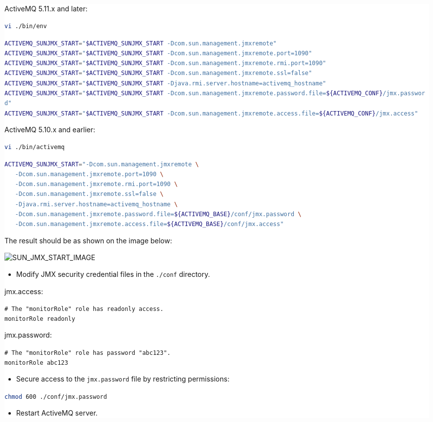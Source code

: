 ActiveMQ 5.11.x and later:

```sh
vi ./bin/env
```

```sh
ACTIVEMQ_SUNJMX_START="$ACTIVEMQ_SUNJMX_START -Dcom.sun.management.jmxremote"
ACTIVEMQ_SUNJMX_START="$ACTIVEMQ_SUNJMX_START -Dcom.sun.management.jmxremote.port=1090"
ACTIVEMQ_SUNJMX_START="$ACTIVEMQ_SUNJMX_START -Dcom.sun.management.jmxremote.rmi.port=1090"
ACTIVEMQ_SUNJMX_START="$ACTIVEMQ_SUNJMX_START -Dcom.sun.management.jmxremote.ssl=false"
ACTIVEMQ_SUNJMX_START="$ACTIVEMQ_SUNJMX_START -Djava.rmi.server.hostname=activemq_hostname"
ACTIVEMQ_SUNJMX_START="$ACTIVEMQ_SUNJMX_START -Dcom.sun.management.jmxremote.password.file=${ACTIVEMQ_CONF}/jmx.password"
ACTIVEMQ_SUNJMX_START="$ACTIVEMQ_SUNJMX_START -Dcom.sun.management.jmxremote.access.file=${ACTIVEMQ_CONF}/jmx.access"
```

ActiveMQ 5.10.x and earlier:

```sh
vi ./bin/activemq
```

```sh
ACTIVEMQ_SUNJMX_START="-Dcom.sun.management.jmxremote \
   -Dcom.sun.management.jmxremote.port=1090 \
   -Dcom.sun.management.jmxremote.rmi.port=1090 \
   -Dcom.sun.management.jmxremote.ssl=false \
   -Djava.rmi.server.hostname=activemq_hostname \
   -Dcom.sun.management.jmxremote.password.file=${ACTIVEMQ_BASE}/conf/jmx.password \
   -Dcom.sun.management.jmxremote.access.file=${ACTIVEMQ_BASE}/conf/jmx.access"
```

The result should be as shown on the image below:

![SUN_JMX_START_IMAGE](https://axibase.com/wp-content/uploads/2016/03/very_new_screen.png)

* Modify JMX security credential files in the `./conf` directory.

jmx.access:
```
# The "monitorRole" role has readonly access.
monitorRole readonly
```
jmx.password:
```
# The "monitorRole" role has password "abc123".
monitorRole abc123
```

* Secure access to the `jmx.password` file by restricting permissions:

```sh
chmod 600 ./conf/jmx.password
```

* Restart ActiveMQ server.
